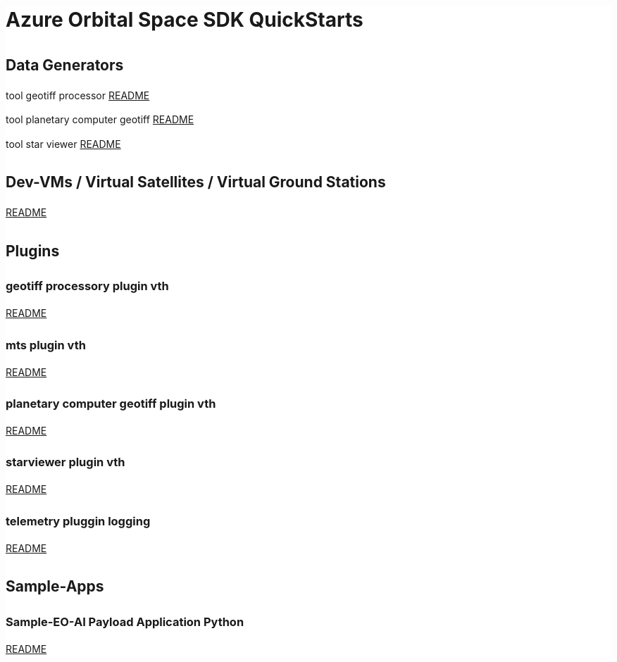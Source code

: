 # Azure Orbital Space SDK QuickStarts

## Data Generators

tool geotiff processor [README](https://github.com/microsoft/Azure-Orbital-Space-SDK-QuickStarts/blob/main/data-generators/tool-geotiff-processor/README.md)

tool planetary computer geotiff [README](https://github.com/microsoft/Azure-Orbital-Space-SDK-QuickStarts/blob/main/data-generators/tool-planetary-computer-geotiff/README.md)

tool star viewer [README](https://github.com/microsoft/Azure-Orbital-Space-SDK-QuickStarts/blob/main/data-generators/tool-star-viewer/README.md)

## Dev-VMs / Virtual Satellites / Virtual Ground Stations

[README](https://github.com/microsoft/Azure-Orbital-Space-SDK-QuickStarts/blob/main/infrastructure/README.md)

## Plugins

### geotiff processory plugin vth

[README](https://github.com/microsoft/Azure-Orbital-Space-SDK-QuickStarts/blob/main/plugins/geotiffprocessorpluginvth/README.md)

### mts plugin vth

[README](https://github.com/microsoft/Azure-Orbital-Space-SDK-QuickStarts/blob/main/plugins/mtspluginvth/README.md)

### planetary computer geotiff plugin vth

[README](https://github.com/microsoft/Azure-Orbital-Space-SDK-QuickStarts/blob/main/plugins/planetarycomputergeotiffpluginvth/README.md)

### starviewer plugin vth

[README](https://github.com/microsoft/Azure-Orbital-Space-SDK-QuickStarts/blob/main/plugins/starviewerpluginvth/README.md)

### telemetry pluggin logging

[README](https://github.com/microsoft/Azure-Orbital-Space-SDK-QuickStarts/blob/main/plugins/telemetrypluginLogging/README.md)

## Sample-Apps

### Sample-EO-AI Payload Application Python

[README](https://github.com/microsoft/Azure-Orbital-Space-SDK-QuickStarts/blob/main/sample-apps/sample-eo-ai-payload-application-python/README.md)
